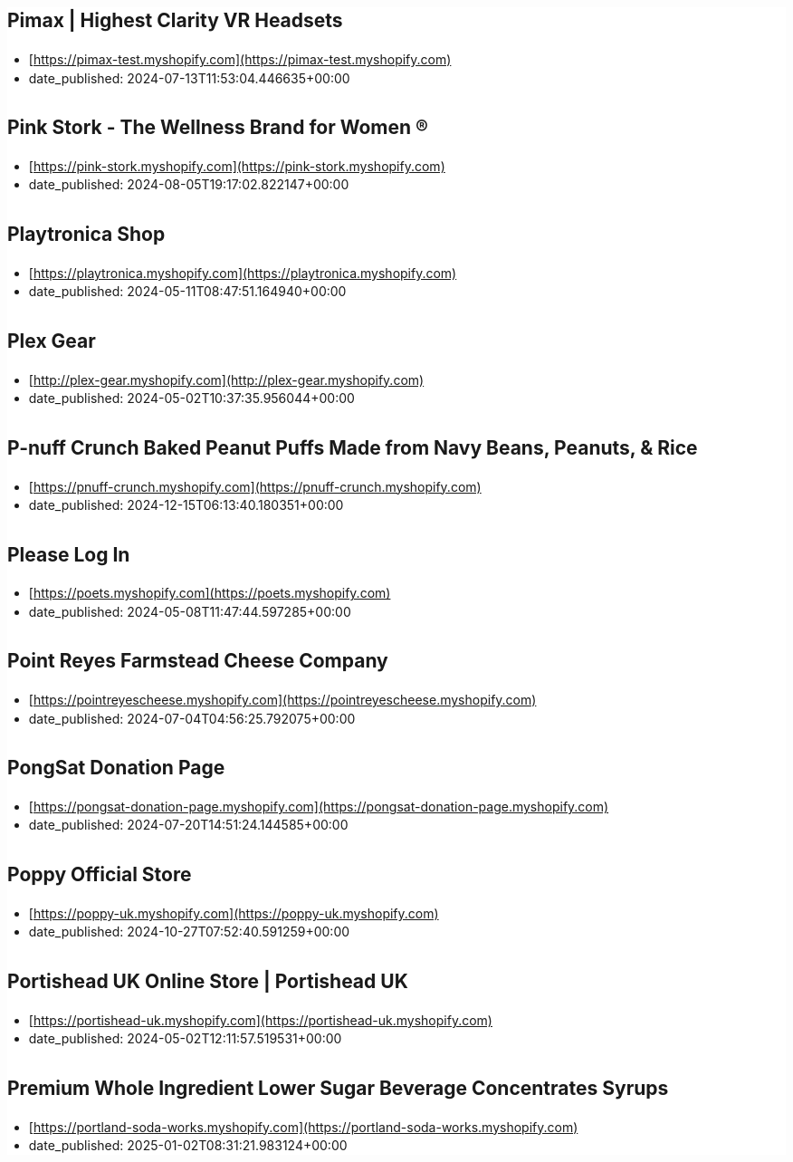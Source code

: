  ## Pimax | Highest Clarity VR Headsets
 - [https://pimax-test.myshopify.com](https://pimax-test.myshopify.com)
 - date_published: 2024-07-13T11:53:04.446635+00:00

 ## Pink Stork - The Wellness Brand for Women ®
 - [https://pink-stork.myshopify.com](https://pink-stork.myshopify.com)
 - date_published: 2024-08-05T19:17:02.822147+00:00

 ## Playtronica Shop
 - [https://playtronica.myshopify.com](https://playtronica.myshopify.com)
 - date_published: 2024-05-11T08:47:51.164940+00:00

 ## Plex Gear
 - [http://plex-gear.myshopify.com](http://plex-gear.myshopify.com)
 - date_published: 2024-05-02T10:37:35.956044+00:00

 ## P-nuff Crunch Baked Peanut Puffs Made from Navy Beans, Peanuts, & Rice
 - [https://pnuff-crunch.myshopify.com](https://pnuff-crunch.myshopify.com)
 - date_published: 2024-12-15T06:13:40.180351+00:00

 ## Please Log In
 - [https://poets.myshopify.com](https://poets.myshopify.com)
 - date_published: 2024-05-08T11:47:44.597285+00:00

 ## Point Reyes Farmstead Cheese Company
 - [https://pointreyescheese.myshopify.com](https://pointreyescheese.myshopify.com)
 - date_published: 2024-07-04T04:56:25.792075+00:00

 ## PongSat Donation Page
 - [https://pongsat-donation-page.myshopify.com](https://pongsat-donation-page.myshopify.com)
 - date_published: 2024-07-20T14:51:24.144585+00:00

 ## Poppy Official Store
 - [https://poppy-uk.myshopify.com](https://poppy-uk.myshopify.com)
 - date_published: 2024-10-27T07:52:40.591259+00:00

 ## Portishead UK Online Store | Portishead UK
 - [https://portishead-uk.myshopify.com](https://portishead-uk.myshopify.com)
 - date_published: 2024-05-02T12:11:57.519531+00:00

 ## Premium Whole Ingredient Lower Sugar Beverage Concentrates Syrups
 - [https://portland-soda-works.myshopify.com](https://portland-soda-works.myshopify.com)
 - date_published: 2025-01-02T08:31:21.983124+00:00

